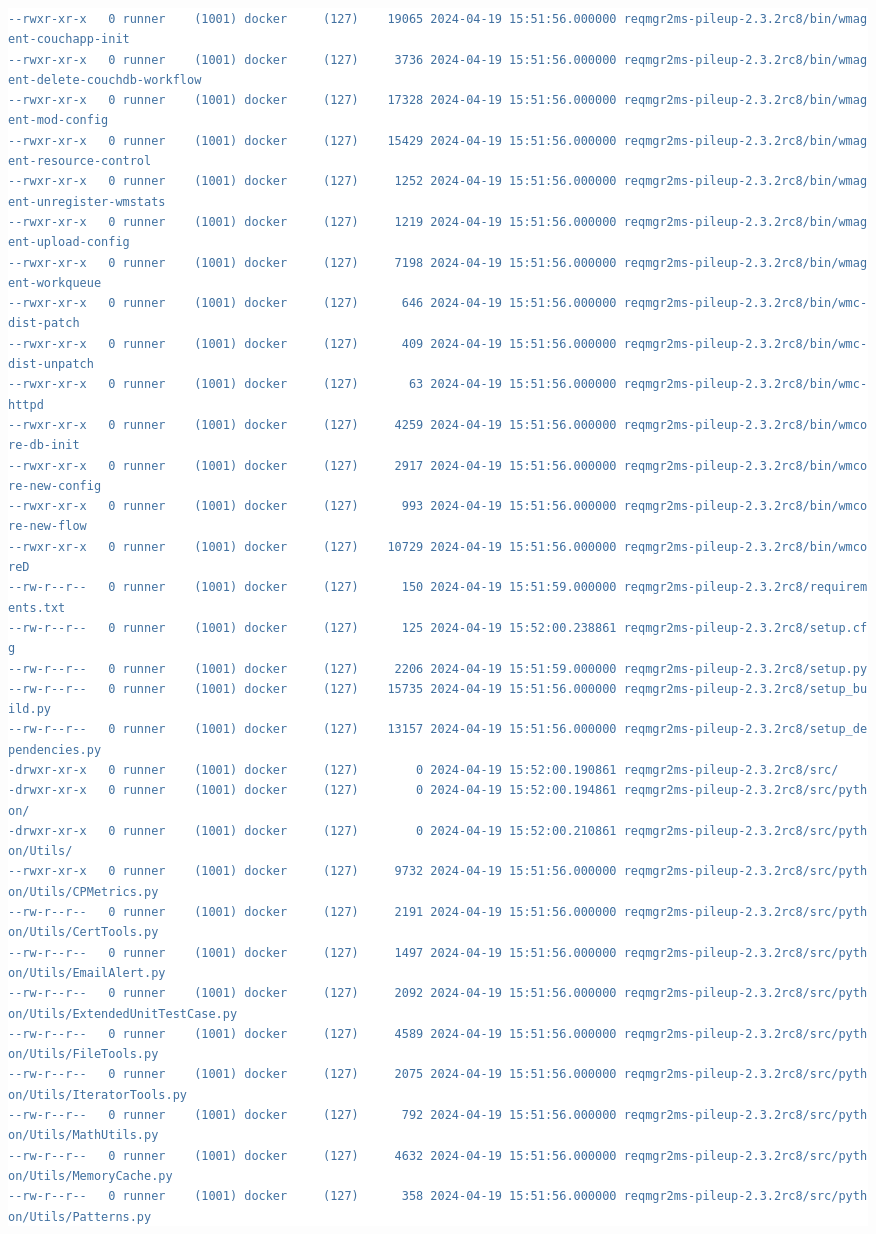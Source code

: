 ```diff
--rwxr-xr-x   0 runner    (1001) docker     (127)    19065 2024-04-19 15:51:56.000000 reqmgr2ms-pileup-2.3.2rc8/bin/wmagent-couchapp-init
--rwxr-xr-x   0 runner    (1001) docker     (127)     3736 2024-04-19 15:51:56.000000 reqmgr2ms-pileup-2.3.2rc8/bin/wmagent-delete-couchdb-workflow
--rwxr-xr-x   0 runner    (1001) docker     (127)    17328 2024-04-19 15:51:56.000000 reqmgr2ms-pileup-2.3.2rc8/bin/wmagent-mod-config
--rwxr-xr-x   0 runner    (1001) docker     (127)    15429 2024-04-19 15:51:56.000000 reqmgr2ms-pileup-2.3.2rc8/bin/wmagent-resource-control
--rwxr-xr-x   0 runner    (1001) docker     (127)     1252 2024-04-19 15:51:56.000000 reqmgr2ms-pileup-2.3.2rc8/bin/wmagent-unregister-wmstats
--rwxr-xr-x   0 runner    (1001) docker     (127)     1219 2024-04-19 15:51:56.000000 reqmgr2ms-pileup-2.3.2rc8/bin/wmagent-upload-config
--rwxr-xr-x   0 runner    (1001) docker     (127)     7198 2024-04-19 15:51:56.000000 reqmgr2ms-pileup-2.3.2rc8/bin/wmagent-workqueue
--rwxr-xr-x   0 runner    (1001) docker     (127)      646 2024-04-19 15:51:56.000000 reqmgr2ms-pileup-2.3.2rc8/bin/wmc-dist-patch
--rwxr-xr-x   0 runner    (1001) docker     (127)      409 2024-04-19 15:51:56.000000 reqmgr2ms-pileup-2.3.2rc8/bin/wmc-dist-unpatch
--rwxr-xr-x   0 runner    (1001) docker     (127)       63 2024-04-19 15:51:56.000000 reqmgr2ms-pileup-2.3.2rc8/bin/wmc-httpd
--rwxr-xr-x   0 runner    (1001) docker     (127)     4259 2024-04-19 15:51:56.000000 reqmgr2ms-pileup-2.3.2rc8/bin/wmcore-db-init
--rwxr-xr-x   0 runner    (1001) docker     (127)     2917 2024-04-19 15:51:56.000000 reqmgr2ms-pileup-2.3.2rc8/bin/wmcore-new-config
--rwxr-xr-x   0 runner    (1001) docker     (127)      993 2024-04-19 15:51:56.000000 reqmgr2ms-pileup-2.3.2rc8/bin/wmcore-new-flow
--rwxr-xr-x   0 runner    (1001) docker     (127)    10729 2024-04-19 15:51:56.000000 reqmgr2ms-pileup-2.3.2rc8/bin/wmcoreD
--rw-r--r--   0 runner    (1001) docker     (127)      150 2024-04-19 15:51:59.000000 reqmgr2ms-pileup-2.3.2rc8/requirements.txt
--rw-r--r--   0 runner    (1001) docker     (127)      125 2024-04-19 15:52:00.238861 reqmgr2ms-pileup-2.3.2rc8/setup.cfg
--rw-r--r--   0 runner    (1001) docker     (127)     2206 2024-04-19 15:51:59.000000 reqmgr2ms-pileup-2.3.2rc8/setup.py
--rw-r--r--   0 runner    (1001) docker     (127)    15735 2024-04-19 15:51:56.000000 reqmgr2ms-pileup-2.3.2rc8/setup_build.py
--rw-r--r--   0 runner    (1001) docker     (127)    13157 2024-04-19 15:51:56.000000 reqmgr2ms-pileup-2.3.2rc8/setup_dependencies.py
-drwxr-xr-x   0 runner    (1001) docker     (127)        0 2024-04-19 15:52:00.190861 reqmgr2ms-pileup-2.3.2rc8/src/
-drwxr-xr-x   0 runner    (1001) docker     (127)        0 2024-04-19 15:52:00.194861 reqmgr2ms-pileup-2.3.2rc8/src/python/
-drwxr-xr-x   0 runner    (1001) docker     (127)        0 2024-04-19 15:52:00.210861 reqmgr2ms-pileup-2.3.2rc8/src/python/Utils/
--rwxr-xr-x   0 runner    (1001) docker     (127)     9732 2024-04-19 15:51:56.000000 reqmgr2ms-pileup-2.3.2rc8/src/python/Utils/CPMetrics.py
--rw-r--r--   0 runner    (1001) docker     (127)     2191 2024-04-19 15:51:56.000000 reqmgr2ms-pileup-2.3.2rc8/src/python/Utils/CertTools.py
--rw-r--r--   0 runner    (1001) docker     (127)     1497 2024-04-19 15:51:56.000000 reqmgr2ms-pileup-2.3.2rc8/src/python/Utils/EmailAlert.py
--rw-r--r--   0 runner    (1001) docker     (127)     2092 2024-04-19 15:51:56.000000 reqmgr2ms-pileup-2.3.2rc8/src/python/Utils/ExtendedUnitTestCase.py
--rw-r--r--   0 runner    (1001) docker     (127)     4589 2024-04-19 15:51:56.000000 reqmgr2ms-pileup-2.3.2rc8/src/python/Utils/FileTools.py
--rw-r--r--   0 runner    (1001) docker     (127)     2075 2024-04-19 15:51:56.000000 reqmgr2ms-pileup-2.3.2rc8/src/python/Utils/IteratorTools.py
--rw-r--r--   0 runner    (1001) docker     (127)      792 2024-04-19 15:51:56.000000 reqmgr2ms-pileup-2.3.2rc8/src/python/Utils/MathUtils.py
--rw-r--r--   0 runner    (1001) docker     (127)     4632 2024-04-19 15:51:56.000000 reqmgr2ms-pileup-2.3.2rc8/src/python/Utils/MemoryCache.py
--rw-r--r--   0 runner    (1001) docker     (127)      358 2024-04-19 15:51:56.000000 reqmgr2ms-pileup-2.3.2rc8/src/python/Utils/Patterns.py
```
